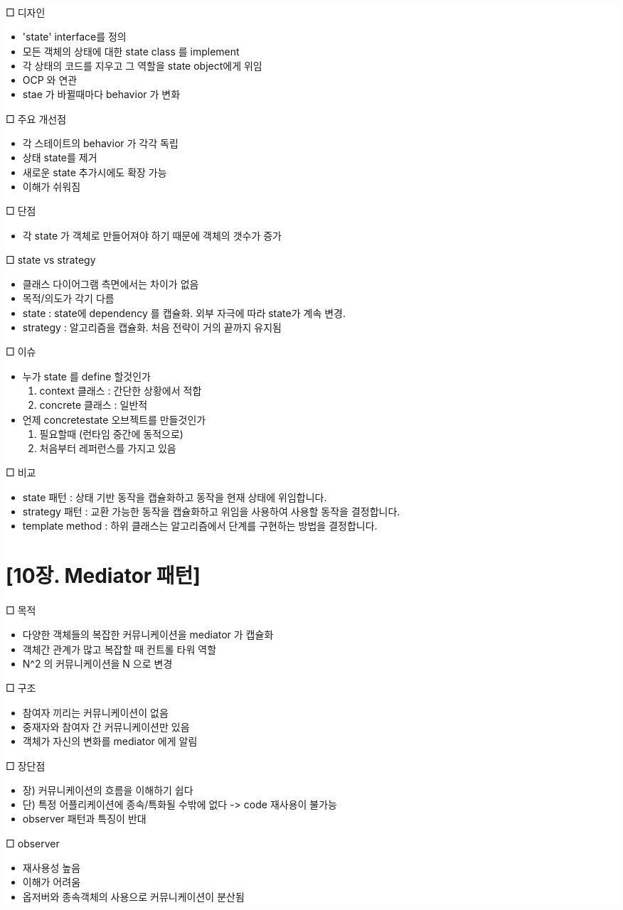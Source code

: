 □ 디자인
 - 'state' interface를 정의
 - 모든 객체의 상태에 대한 state class 를 implement
 - 각 상태의 코드를 지우고 그 역할을 state object에게 위임
 - OCP 와 연관
 - stae 가 바뀔때마다 behavior 가 변화
 
□ 주요 개선점
 - 각 스테이트의 behavior 가 각각 독립
 - 상태 state를 제거
 - 새로운 state 추가시에도 확장 가능
 - 이해가 쉬워짐

□ 단점
 - 각 state 가 객체로 만들어져야 하기 때문에 객체의 갯수가 증가

□ state vs strategy
 - 클래스 다이어그램 측면에서는 차이가 없음
 - 목적/의도가 각기 다름
 - state : state에 dependency 를 캡슐화. 외부 자극에 따라 state가 계속 변경.
 - strategy : 알고리즘을 캡슐화. 처음 전략이 거의 끝까지 유지됨

□ 이슈
 - 누가 state 를 define 할것인가
   1. context 클래스 : 간단한 상황에서 적합
   2. concrete 클래스 : 일반적
 - 언제 concretestate 오브젝트를 만들것인가
   1. 필요할때 (런타임 중간에 동적으로)
   2. 처음부터 레퍼런스를 가지고 있음

□ 비교
 - state 패턴 : 상태 기반 동작을 캡슐화하고 동작을 현재 상태에 위임합니다.
 - strategy 패턴 : 교환 가능한 동작을 캡슐화하고 위임을 사용하여 사용할 동작을 결정합니다.
 - template method : 하위 클래스는 알고리즘에서 단계를 구현하는 방법을 결정합니다.


# [10장. Mediator 패턴]
□ 목적
 - 다양한 객체들의 복잡한 커뮤니케이션을 mediator 가 캡슐화
 - 객체간 관계가 많고 복잡할 때 컨트롤 타워 역할
 - N^2 의 커뮤니케이션을 N 으로 변경 

□ 구조
 - 참여자 끼리는 커뮤니케이션이 없음
 - 중재자와 참여자 간 커뮤니케이션만 있음
 - 객체가 자신의 변화를 mediator 에게 알림

□ 장단점
 - 장) 커뮤니케이션의 흐름을 이해하기 쉽다
 - 단) 특정 어플리케이션에 종속/특화될 수밖에 없다 -> code 재사용이 불가능 
 - observer 패턴과 특징이 반대

□ observer
 - 재사용성 높음
 - 이해가 어려움
 - 옵저버와 종속객체의 사용으로 커뮤니케이션이 분산됨
